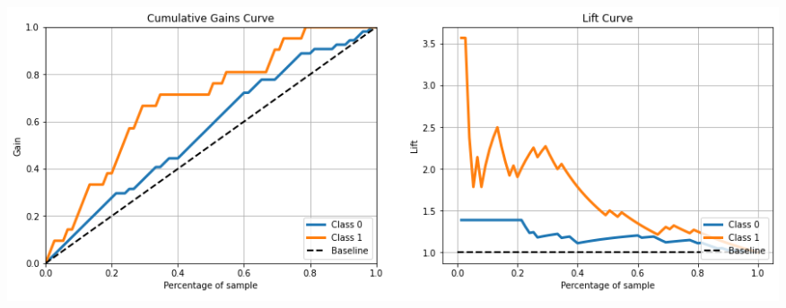   <img src="/assets/images/post/2020-08-17-Lift-Decision-Tree.png" alt="Lift - Decision Tree" style="background-color: #888; min-width: 600px;">
</figure>
